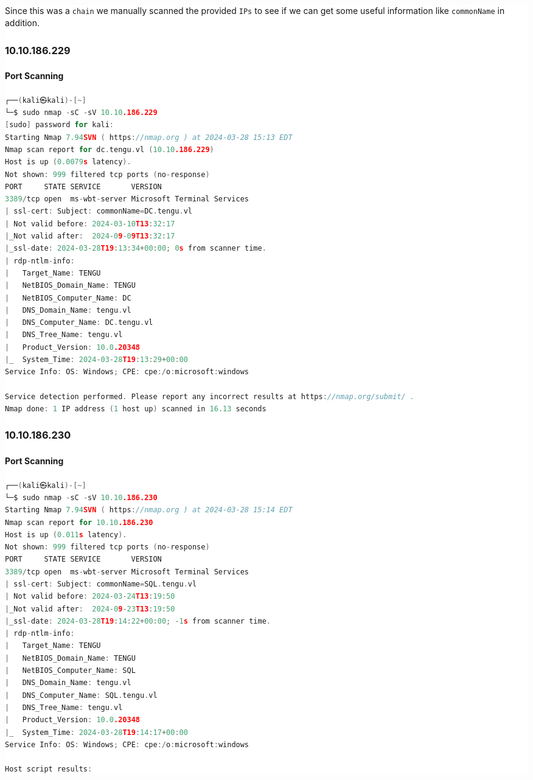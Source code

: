 Since this was a `chain` we manually scanned the provided `IPs` to see if we can get some useful information like `commonName` in addition.

### 10.10.186.229

#### Port Scanning

```c
┌──(kali㉿kali)-[~]
└─$ sudo nmap -sC -sV 10.10.186.229
[sudo] password for kali: 
Starting Nmap 7.94SVN ( https://nmap.org ) at 2024-03-28 15:13 EDT
Nmap scan report for dc.tengu.vl (10.10.186.229)
Host is up (0.0079s latency).
Not shown: 999 filtered tcp ports (no-response)
PORT     STATE SERVICE       VERSION
3389/tcp open  ms-wbt-server Microsoft Terminal Services
| ssl-cert: Subject: commonName=DC.tengu.vl
| Not valid before: 2024-03-10T13:32:17
|_Not valid after:  2024-09-09T13:32:17
|_ssl-date: 2024-03-28T19:13:34+00:00; 0s from scanner time.
| rdp-ntlm-info: 
|   Target_Name: TENGU
|   NetBIOS_Domain_Name: TENGU
|   NetBIOS_Computer_Name: DC
|   DNS_Domain_Name: tengu.vl
|   DNS_Computer_Name: DC.tengu.vl
|   DNS_Tree_Name: tengu.vl
|   Product_Version: 10.0.20348
|_  System_Time: 2024-03-28T19:13:29+00:00
Service Info: OS: Windows; CPE: cpe:/o:microsoft:windows

Service detection performed. Please report any incorrect results at https://nmap.org/submit/ .
Nmap done: 1 IP address (1 host up) scanned in 16.13 seconds
```

### 10.10.186.230

#### Port Scanning

```c
┌──(kali㉿kali)-[~]
└─$ sudo nmap -sC -sV 10.10.186.230
Starting Nmap 7.94SVN ( https://nmap.org ) at 2024-03-28 15:14 EDT
Nmap scan report for 10.10.186.230
Host is up (0.011s latency).
Not shown: 999 filtered tcp ports (no-response)
PORT     STATE SERVICE       VERSION
3389/tcp open  ms-wbt-server Microsoft Terminal Services
| ssl-cert: Subject: commonName=SQL.tengu.vl
| Not valid before: 2024-03-24T13:19:50
|_Not valid after:  2024-09-23T13:19:50
|_ssl-date: 2024-03-28T19:14:22+00:00; -1s from scanner time.
| rdp-ntlm-info: 
|   Target_Name: TENGU
|   NetBIOS_Domain_Name: TENGU
|   NetBIOS_Computer_Name: SQL
|   DNS_Domain_Name: tengu.vl
|   DNS_Computer_Name: SQL.tengu.vl
|   DNS_Tree_Name: tengu.vl
|   Product_Version: 10.0.20348
|_  System_Time: 2024-03-28T19:14:17+00:00
Service Info: OS: Windows; CPE: cpe:/o:microsoft:windows

Host script results:
```